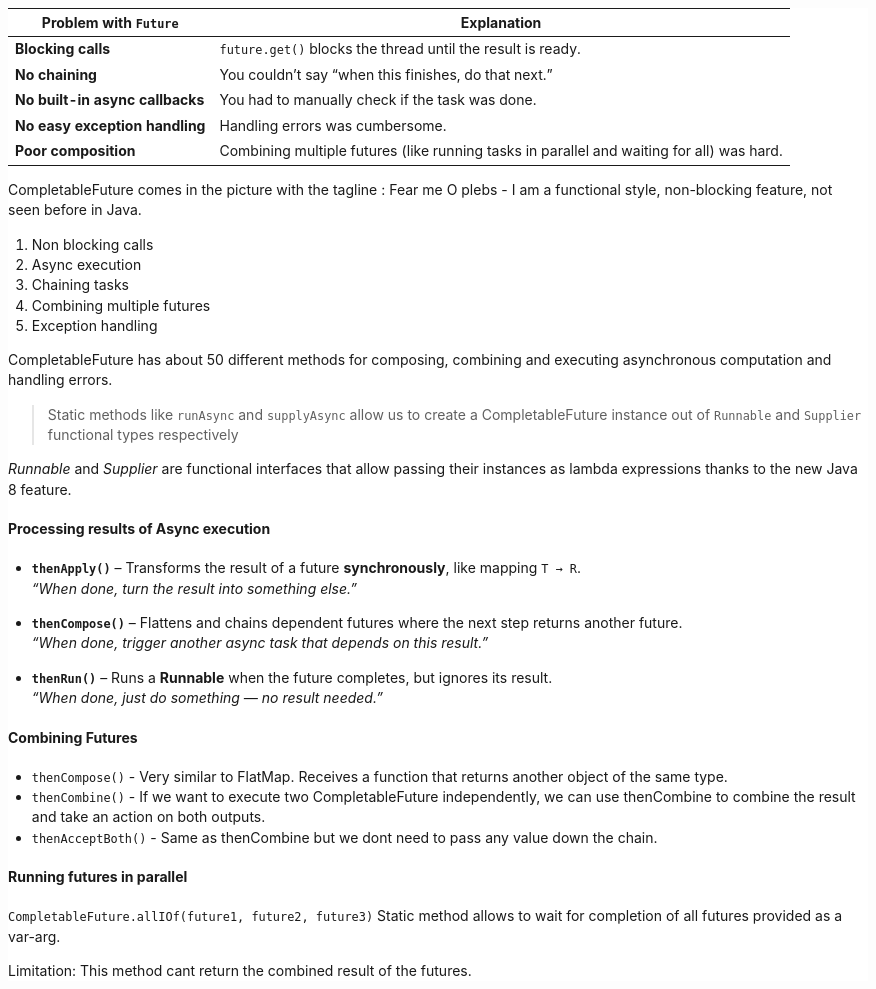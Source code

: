 | Problem with `Future`           | Explanation                                                                               |
| ------------------------------- | ----------------------------------------------------------------------------------------- |
| **Blocking calls**              | `future.get()` blocks the thread until the result is ready.                               |
| **No chaining**                 | You couldn’t say “when this finishes, do that next.”                                      |
| **No built-in async callbacks** | You had to manually check if the task was done.                                           |
| **No easy exception handling**  | Handling errors was cumbersome.                                                           |
| **Poor composition**            | Combining multiple futures (like running tasks in parallel and waiting for all) was hard. |

CompletableFuture comes in the picture with the tagline : Fear me O plebs - I am a functional style, non-blocking feature, not seen before in Java. 

1. Non blocking calls 
2. Async execution
3. Chaining tasks
4. Combining multiple futures
5. Exception handling


CompletableFuture has about 50 different methods for composing, combining and executing asynchronous computation and handling errors.

> Static methods like `runAsync` and `supplyAsync` allow us to create a CompletableFuture instance out of `Runnable` and `Supplier` functional types respectively

_Runnable_ and _Supplier_ are functional interfaces that allow passing their instances as lambda expressions thanks to the new Java 8 feature.

#### Processing results of Async execution

- **`thenApply()`** – Transforms the result of a future **synchronously**, like mapping `T → R`.  
    _“When done, turn the result into something else.”_
    
- **`thenCompose()`** – Flattens and chains dependent futures where the next step returns another future.  
    _“When done, trigger another async task that depends on this result.”_
    
- **`thenRun()`** – Runs a **Runnable** when the future completes, but ignores its result.  
    _“When done, just do something — no result needed.”_

#### Combining Futures
- `thenCompose()` - Very similar to FlatMap. Receives a function that returns another object of the same type. 
- `thenCombine()` - If we want to execute two CompletableFuture independently, we can use thenCombine to combine the result and take an action on both outputs. 
- `thenAcceptBoth()` - Same as thenCombine but we dont need to pass any value down the chain. 

#### Running futures in parallel

`CompletableFuture.allIOf(future1, future2, future3)`
Static method allows to wait for completion of all futures provided as a var-arg. 

Limitation: This method cant return the combined result of the futures. 
